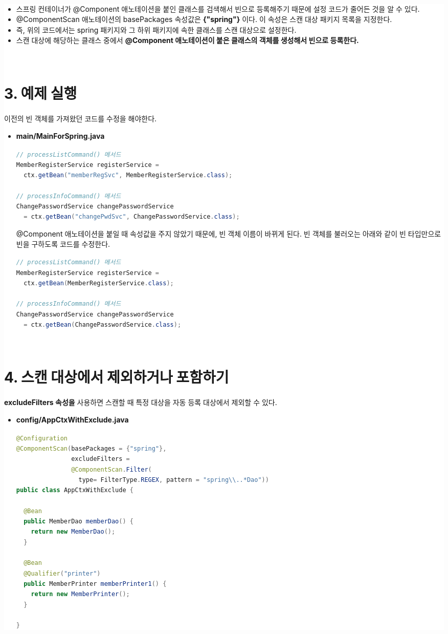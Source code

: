   * 스프링 컨테이너가 @Component 애노테이션을 붙인 클래스를 검색해서 빈으로 등록해주기 때문에 설정 코드가 줄어든 것을 알 수 있다.
  * @ComponentScan 애노테이션의 basePackages 속성값은 **{"spring"}** 이다. 이 속성은 스캔 대상 패키지 목록을 지정한다.
  * 즉, 위의 코드에서는 spring 패키지와 그 하위 패키지에 속한 클래스를 스캔 대상으로 설정한다.
  * 스캔 대상에 해당하는 클래스 중에서 **@Component 애노테이션이 붙은 클래스의 객체를 생성해서 빈으로 등록한다.**

<br>

# 3. 예제 실행

이전의 빈 객체를 가져왔던 코드를 수정을 해야한다.

* **main/MainForSpring.java**

  ```java
  // processListCommand() 메서드
  MemberRegisterService registerService =
    ctx.getBean("memberRegSvc", MemberRegisterService.class);
  
  // processInfoCommand() 메서드
  ChangePasswordService changePasswordService
    = ctx.getBean("changePwdSvc", ChangePasswordService.class);
  ```

  @Component 애노테이션을 붙일 때 속성값을 주지 않았기 때문에, 빈 객체 이름이 바뀌게 된다. 빈 객체를 불러오는 아래와 같이 빈 타입만으로 빈을 구하도록 코드를 수정한다.

  ```java
  // processListCommand() 메서드
  MemberRegisterService registerService =
    ctx.getBean(MemberRegisterService.class);
  
  // processInfoCommand() 메서드
  ChangePasswordService changePasswordService
    = ctx.getBean(ChangePasswordService.class);
  ```

<br>

# 4. 스캔 대상에서 제외하거나 포함하기

**excludeFilters 속성을** 사용하면 스캔할 때 특정 대상을 자동 등록 대상에서 제외할 수 있다.

* **config/AppCtxWithExclude.java**

  ```java
  @Configuration
  @ComponentScan(basePackages = {"spring"},
                 excludeFilters = 
                 @ComponentScan.Filter(
                   type= FilterType.REGEX, pattern = "spring\\..*Dao"))
  public class AppCtxWithExclude {
  
    @Bean
    public MemberDao memberDao() {
      return new MemberDao();
    }
  
    @Bean
    @Qualifier("printer")
    public MemberPrinter memberPrinter1() {
      return new MemberPrinter();
    }
  
  }
  ```
